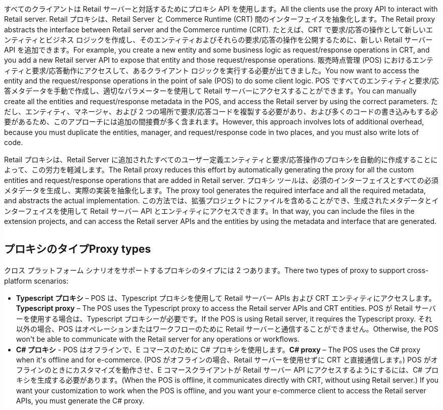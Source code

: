 <span data-ttu-id="6b93e-107">すべてのクライアントは Retail サーバーと対話するためにプロキシ API を使用します。</span><span class="sxs-lookup"><span data-stu-id="6b93e-107">All the clients use the proxy API to interact with Retail server.</span></span> <span data-ttu-id="6b93e-108">Retail プロキシは、Retail Server と Commerce Runtime (CRT) 間のインターフェイスを抽象化します。</span><span class="sxs-lookup"><span data-stu-id="6b93e-108">The Retail proxy abstracts the interface between Retail server and the Commerce runtime (CRT).</span></span> <span data-ttu-id="6b93e-109">たとえば、CRT で要求/応答の操作として新しいエンティティとビジネス ロジックを作成し、そのエンティティおよびそれらの要求/応答の操作を公開するために、新しい Retail サーバー API を追加できます。</span><span class="sxs-lookup"><span data-stu-id="6b93e-109">For example, you create a new entity and some business logic as request/response operations in CRT, and you add a new Retail server API to expose that  entity and those request/response operations.</span></span> <span data-ttu-id="6b93e-110">販売時点管理 (POS) におけるエンティティと要求/応答動作にアクセスして、あるクライアント ロジックを実行する必要が出てきました。</span><span class="sxs-lookup"><span data-stu-id="6b93e-110">You now want to access the entity and the request/response operations in the point of sale (POS) to do some client logic.</span></span> <span data-ttu-id="6b93e-111">POS ですべてのエンティティと要求/応答メタデータを手動で作成し、適切なパラメーターを使用して Retail サーバーにアクセスすることができます。</span><span class="sxs-lookup"><span data-stu-id="6b93e-111">You can manually create all the entities and request/response metadata in the POS, and access the Retail server by using the correct parameters.</span></span> <span data-ttu-id="6b93e-112">ただし、エンティティ、マネージャ、および 2 つの場所で要求/応答コードを複製する必要があり、および多くのコードの書き込みもする必要があるため、このアプローチには追加の間接費が多く含まれます。</span><span class="sxs-lookup"><span data-stu-id="6b93e-112">However, this approach involves lots of additional overhead, because you must duplicate the entities, manager, and request/response code in two places, and you must also write lots of code.</span></span>

<span data-ttu-id="6b93e-113">Retail プロキシは、Retail Server に追加されたすべてのユーザー定義エンティティと要求/応答操作のプロキシを自動的に作成することによって、この労力を軽減します。</span><span class="sxs-lookup"><span data-stu-id="6b93e-113">The Retail proxy reduces this effort by automatically generating the proxy for all the custom entities and request/response operations that are added in Retail server.</span></span> <span data-ttu-id="6b93e-114">プロキシ ツールは、必須のインターフェイスとすべての必須メタデータを生成し、実際の実装を抽象化します。</span><span class="sxs-lookup"><span data-stu-id="6b93e-114">The proxy tool generates the required interface and all the required metadata, and abstracts the actual implementation.</span></span> <span data-ttu-id="6b93e-115">この方法では、拡張プロジェクトにファイルを含めることができ、生成されたメタデータとインターフェイスを使用して Retail サーバー API とエンティティにアクセスできます。</span><span class="sxs-lookup"><span data-stu-id="6b93e-115">In that way, you can include the files in the extension projects, and can access the Retail server APIs and the entities by using the metadata and interface that are generated.</span></span>

## <a name="proxy-types"></a><span data-ttu-id="6b93e-116">プロキシのタイプ</span><span class="sxs-lookup"><span data-stu-id="6b93e-116">Proxy types</span></span>

<span data-ttu-id="6b93e-117">クロス プラットフォーム シナリオをサポートするプロキシのタイプには 2 つあります。</span><span class="sxs-lookup"><span data-stu-id="6b93e-117">There two types of proxy to support cross-platform scenarios:</span></span>

- <span data-ttu-id="6b93e-118">**Typescript プロキシ** – POS は、Typescript プロキシを使用して Retail サーバー APIs および CRT エンティティにアクセスします。</span><span class="sxs-lookup"><span data-stu-id="6b93e-118">**Typescript proxy** – The POS uses the Typescript proxy to access the Retail server APIs and CRT entities.</span></span> <span data-ttu-id="6b93e-119">POS が Retail サーバーを使用する場合は、Typescript プロキシーが必要です。</span><span class="sxs-lookup"><span data-stu-id="6b93e-119">If the POS is using Retail server, it requires the Typescript proxy.</span></span> <span data-ttu-id="6b93e-120">それ以外の場合、POS はオペレーションまたはワークフローのために Retail サーバーと通信することができません。</span><span class="sxs-lookup"><span data-stu-id="6b93e-120">Otherwise, the POS won't be able to communicate with the Retail server for any operations or workflows.</span></span>
- <span data-ttu-id="6b93e-121">**C# プロキシ** - POS はオフラインで、E コマースのために C# プロキシを使用します。</span><span class="sxs-lookup"><span data-stu-id="6b93e-121">**C# proxy** – The POS uses the C# proxy when it's offline and for e-commerce.</span></span> <span data-ttu-id="6b93e-122">(POS がオフラインの場合、Retail サーバーを使用せずに CRT と直接通信します。) POS がオフラインのときにカスタマイズを動作させ、E コマースクライアントが Retail サーバー API にアクセスするようにするには、C# プロキシを生成する必要があります。</span><span class="sxs-lookup"><span data-stu-id="6b93e-122">(When the POS is offline, it communicates directly with CRT, without using Retail server.) If you want your customization to work when the POS is offline, and you want your e-commerce client to access the Retail server APIs, you must generate the C# proxy.</span></span>
